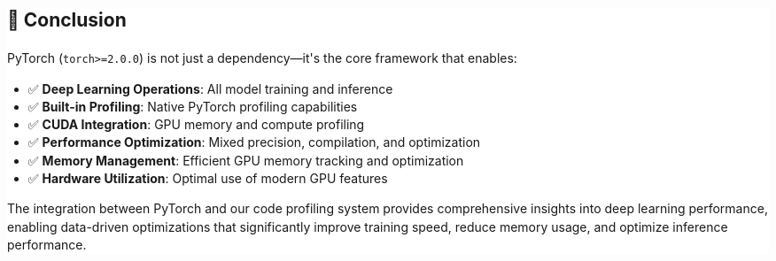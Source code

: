 ## 🎯 Conclusion

PyTorch (`torch>=2.0.0`) is not just a dependency—it's the core framework that enables:

- ✅ **Deep Learning Operations**: All model training and inference
- ✅ **Built-in Profiling**: Native PyTorch profiling capabilities
- ✅ **CUDA Integration**: GPU memory and compute profiling
- ✅ **Performance Optimization**: Mixed precision, compilation, and optimization
- ✅ **Memory Management**: Efficient GPU memory tracking and optimization
- ✅ **Hardware Utilization**: Optimal use of modern GPU features

The integration between PyTorch and our code profiling system provides comprehensive insights into deep learning performance, enabling data-driven optimizations that significantly improve training speed, reduce memory usage, and optimize inference performance.






